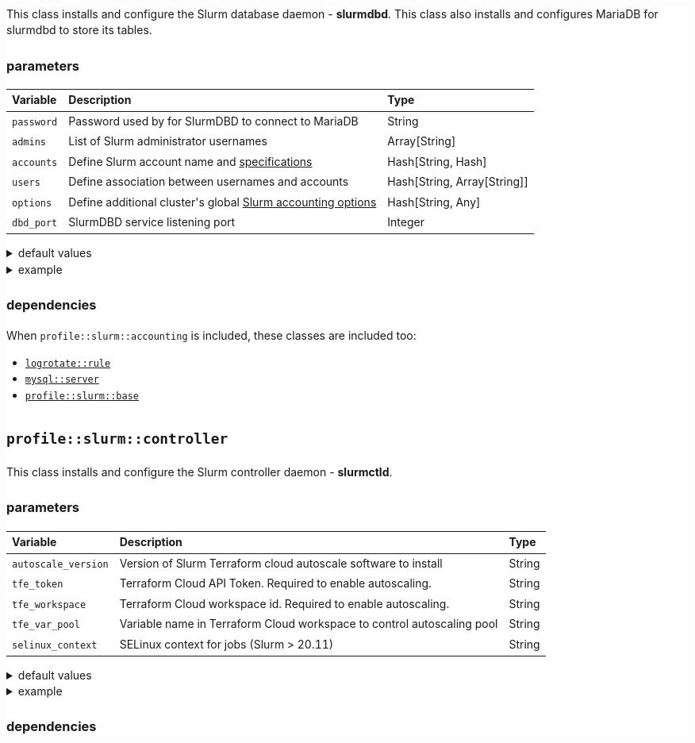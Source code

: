 This class installs and configure the Slurm database daemon - **slurmdbd**.
This class also installs and configures MariaDB for slurmdbd to store its
tables.

### parameters

| Variable   | Description                                         | Type    |
| :-------   | :-------------------------------------------------  | :------ |
| `password` | Password used by for SlurmDBD to connect to MariaDB | String  |
| `admins`   | List of Slurm administrator usernames               | Array[String] |
| `accounts` | Define Slurm account name and [specifications](https://slurm.schedmd.com/sacctmgr.html#SECTION_GENERAL-SPECIFICATIONS-FOR-ASSOCIATION-BASED-ENTITIES) | Hash[String, Hash] |
| `users`    | Define association between usernames and accounts    | Hash[String, Array[String]] |
| `options`  | Define additional cluster's global [Slurm accounting options](https://slurm.schedmd.com/sacctmgr.html#SECTION_GENERAL-SPECIFICATIONS-FOR-ASSOCIATION-BASED-ENTITIES) | Hash[String, Any] |
| `dbd_port` | SlurmDBD service listening port | Integer |

<details><summary>default values</summary></details>

<details><summary>example</summary></details>

### dependencies

When `profile::slurm::accounting` is included, these classes are included too:
- [`logrotate::rule`](https://forge.puppet.com/modules/puppet/logrotate/readme)
- [`mysql::server`](https://forge.puppet.com/modules/puppetlabs/mysql/readme)
- [`profile::slurm::base`](#profileslurmbase)

## `profile::slurm::controller`

This class installs and configure the Slurm controller daemon - **slurmctld**.

### parameters

| Variable            | Description                                                    | Type   |
| :------------------ | :------------------------------------------------------------  | :----- |
| `autoscale_version` | Version of Slurm Terraform cloud autoscale software to install | String |
| `tfe_token`         | Terraform Cloud API Token. Required to enable autoscaling.     | String |
| `tfe_workspace`     | Terraform Cloud workspace id. Required to enable autoscaling.  | String |
| `tfe_var_pool`      | Variable name in Terraform Cloud workspace to control autoscaling pool | String |
| `selinux_context`   | SELinux context for jobs (Slurm > 20.11) | String |

<details><summary>default values</summary></details>

<details><summary>example</summary></details>

### dependencies
